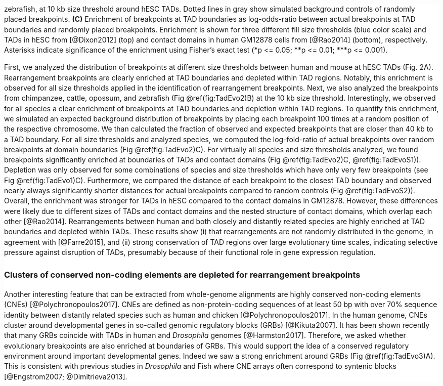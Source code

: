 zebrafish, at 10 kb size threshold around hESC TADs. Dotted lines in
gray show simulated background controls of randomly placed breakpoints.
**(C)** Enrichment of breakpoints at TAD boundaries as log-odds-ratio
between actual breakpoints at TAD boundaries and randomly placed
breakpoints. Enrichment is shown for three different fill size
thresholds (blue color scale) and TADs in hESC from [@Dixon2012] (top) and
contact domains in human GM12878 cells from [@Rao2014] (bottom),
respectively. Asterisks indicate significance of the enrichment using
Fisher’s exact test (\*p &lt;= 0.05; \*\*p &lt;= 0.01; \*\*\*p &lt;=
0.001).


First, we analyzed the distribution of breakpoints at
different size thresholds between human and mouse at hESC TADs (Fig.
2A). Rearrangement breakpoints are clearly enriched at TAD boundaries
and depleted within TAD regions. Notably, this enrichment is observed
for all size thresholds applied in the identification of rearrangement
breakpoints. Next, we also analyzed the breakpoints from chimpanzee,
cattle, opossum, and zebrafish (Fig \@ref(fig:TadEvo2)B) at the 10 kb size threshold.
Interestingly, we observed for all species a clear enrichment of
breakpoints at TAD boundaries and depletion within TAD regions. To
quantify this enrichment, we simulated an expected background
distribution of breakpoints by placing each breakpoint 100 times at a
random position of the respective chromosome. We than calculated the
fraction of observed and expected breakpoints that are closer than 40 kb
to a TAD boundary. For all size thresholds and analyzed species, we
computed the log-fold-ratio of actual breakpoints over random
breakpoints at domain boundaries (Fig \@ref(fig:TadEvo2)C). For virtually all species
and size thresholds analyzed, we found breakpoints significantly
enriched at boundaries of TADs and contact domains (Fig \@ref(fig:TadEvo2)C, \@ref(fig:TadEvoS1)).
Depletion was only observed for some combinations of species and size
thresholds which have only very few breakpoints (see Fig \@ref(fig:TadEvo1)C).
Furthermore, we compared the distance of each breakpoint to the closest
TAD boundary and observed nearly always significantly shorter distances
for actual breakpoints compared to random controls (Fig \@ref(fig:TadEvoS2)). Overall,
the enrichment was stronger for TADs in hESC compared to the contact
domains in GM12878. However, these differences were likely due to
different sizes of TADs and contact domains and the nested structure of
contact domains, which overlap each other [@Rao2014]. Rearrangements between
human and both closely and distantly related species are highly enriched
at TAD boundaries and depleted within TADs. These results show (i) that
rearrangements are not randomly distributed in the genome, in agreement
with [@Farre2015], and (ii) strong conservation of TAD regions over large
evolutionary time scales, indicating selective pressure against
disruption of TADs, presumably because of their functional role in gene
expression regulation.

### Clusters of conserved non-coding elements are depleted for rearrangement breakpoints

Another interesting feature that can be extracted from whole-genome
alignments are highly conserved non-coding elements (CNEs) [@Polychronopoulos2017]. CNEs
are defined as non-protein-coding sequences of at least 50 bp with over
70% sequence identity between distantly related species such as human
and chicken [@Polychronopoulos2017]. In the human genome, CNEs cluster around
developmental genes in so-called genomic regulatory blocks (GRBs)
[@Kikuta2007]. It has been shown recently that many GRBs coincide with TADs in
human and *Drosophila* genomes [@Harmston2017]. Therefore, we asked whether
evolutionary breakpoints are also enriched at boundaries of GRBs. This
would support the idea of a conserved regulatory environment around
important developmental genes. Indeed we saw a strong enrichment around
GRBs (Fig \@ref(fig:TadEvo3)A). This is consistent with previous studies in *Drosophila*
and Fish where CNE arrays often correspond to syntenic blocks [@Engstrom2007; @Dimitrieva2013].
